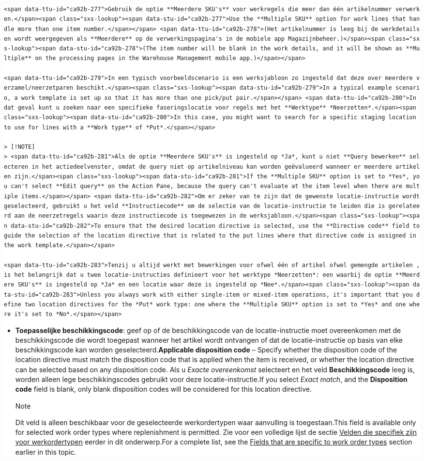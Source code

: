     <span data-ttu-id="ca92b-277">Gebruik de optie **Meerdere SKU's** voor werkregels die meer dan één artikelnummer verwerken.</span><span class="sxs-lookup"><span data-stu-id="ca92b-277">Use the **Multiple SKU** option for work lines that handle more than one item number.</span></span> <span data-ttu-id="ca92b-278">(Het artikelnummer is leeg bij de werkdetails en wordt weergegeven als **Meerdere** op de verwerkingspagina's in de mobiele app Magazijnbeheer.)</span><span class="sxs-lookup"><span data-stu-id="ca92b-278">(The item number will be blank in the work details, and it will be shown as **Multiple** on the processing pages in the Warehouse Management mobile app.)</span></span>

    <span data-ttu-id="ca92b-279">In een typisch voorbeeldscenario is een werksjabloon zo ingesteld dat deze over meerdere verzamel/neerzetparen beschikt.</span><span class="sxs-lookup"><span data-stu-id="ca92b-279">In a typical example scenario, a work template is set up so that it has more than one pick/put pair.</span></span> <span data-ttu-id="ca92b-280">In dat geval kunt u zoeken naar een specifieke faseringslocatie voor regels met het **Werktype** *Neerzetten*.</span><span class="sxs-lookup"><span data-stu-id="ca92b-280">In this case, you might want to search for a specific staging location to use for lines with a **Work type** of *Put*.</span></span>

    > [!NOTE]
    > <span data-ttu-id="ca92b-281">Als de optie **Meerdere SKU's** is ingesteld op *Ja*, kunt u niet **Query bewerken** selecteren in het actiedeelvenster, omdat de query niet op artikelniveau kan worden geëvalueerd wanneer er meerdere artikelen zijn.</span><span class="sxs-lookup"><span data-stu-id="ca92b-281">If the **Multiple SKU** option is set to *Yes*, you can't select **Edit query** on the Action Pane, because the query can't evaluate at the item level when there are multiple items.</span></span> <span data-ttu-id="ca92b-282">Om er zeker van te zijn dat de gewenste locatie-instructie wordt geselecteerd, gebruikt u het veld **Instructiecode** om de selectie van de locatie-instructie te leiden die is gerelateerd aan de neerzetregels waarin deze instructiecode is toegewezen in de werksjabloon.</span><span class="sxs-lookup"><span data-stu-id="ca92b-282">To ensure that the desired location directive is selected, use the **Directive code** field to guide the selection of the location directive that is related to the put lines where that directive code is assigned in the work template.</span></span>

    <span data-ttu-id="ca92b-283">Tenzij u altijd werkt met bewerkingen voor ofwel één of artikel ofwel gemengde artikelen , is het belangrijk dat u twee locatie-instructies definieert voor het werktype *Neerzetten*: een waarbij de optie **Meerdere SKU's** is ingesteld op *Ja* en een locatie waar deze is ingesteld op *Nee*.</span><span class="sxs-lookup"><span data-stu-id="ca92b-283">Unless you always work with either single-item or mixed-item operations, it's important that you define two location directives for the *Put* work type: one where the **Multiple SKU** option is set to *Yes* and one where it's set to *No*.</span></span>

- <span data-ttu-id="ca92b-284">**Toepasselijke beschikkingscode**: geef op of de beschikkingscode van de locatie-instructie moet overeenkomen met de beschikkingscode die wordt toegepast wanneer het artikel wordt ontvangen of dat de locatie-instructie op basis van elke beschikkingscode kan worden geselecteerd.</span><span class="sxs-lookup"><span data-stu-id="ca92b-284">**Applicable disposition code** – Specify whether the disposition code of the location directive must match the disposition code that is applied when the item is received, or whether the location directive can be selected based on any disposition code.</span></span> <span data-ttu-id="ca92b-285">Als u *Exacte overeenkomst* selecteert en het veld **Beschikkingscode** leeg is, worden alleen lege beschikkingscodes gebruikt voor deze locatie-instructie.</span><span class="sxs-lookup"><span data-stu-id="ca92b-285">If you select *Exact match*, and the **Disposition code** field is blank, only blank disposition codes will be considered for this location directive.</span></span>

    > [!NOTE]
    > <span data-ttu-id="ca92b-286">Dit veld is alleen beschikbaar voor de geselecteerde werkordertypen waar aanvulling is toegestaan.</span><span class="sxs-lookup"><span data-stu-id="ca92b-286">This field is available only for selected work order types where replenishment is permitted.</span></span> <span data-ttu-id="ca92b-287">Zie voor een volledige lijst de sectie [Velden die specifiek zijn voor werkordertypen](#fields-specific-types) eerder in dit onderwerp.</span><span class="sxs-lookup"><span data-stu-id="ca92b-287">For a complete list, see the [Fields that are specific to work order types](#fields-specific-types) section earlier in this topic.</span></span>
